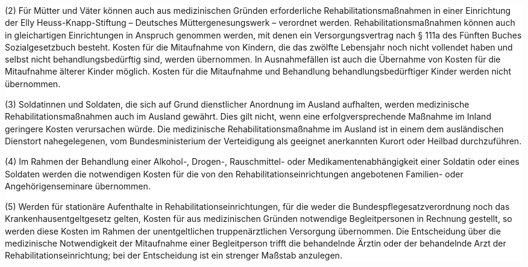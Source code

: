 </div>

<div class="jurAbsatz">

(2) Für Mütter und Väter können auch aus medizinischen Gründen
erforderliche Rehabilitationsmaßnahmen in einer Einrichtung der Elly
Heuss-Knapp-Stiftung – Deutsches Müttergenesungswerk – verordnet werden.
Rehabilitationsmaßnahmen können auch in gleichartigen Einrichtungen in
Anspruch genommen werden, mit denen ein Versorgungsvertrag nach § 111a
des Fünften Buches Sozialgesetzbuch besteht. Kosten für die Mitaufnahme
von Kindern, die das zwölfte Lebensjahr noch nicht vollendet haben und
selbst nicht behandlungsbedürftig sind, werden übernommen. In
Ausnahmefällen ist auch die Übernahme von Kosten für die Mitaufnahme
älterer Kinder möglich. Kosten für die Mitaufnahme und Behandlung
behandlungsbedürftiger Kinder werden nicht übernommen.

</div>

<div class="jurAbsatz">

(3) Soldatinnen und Soldaten, die sich auf Grund dienstlicher Anordnung
im Ausland aufhalten, werden medizinische Rehabilitationsmaßnahmen auch
im Ausland gewährt. Dies gilt nicht, wenn eine erfolgversprechende
Maßnahme im Inland geringere Kosten verursachen würde. Die medizinische
Rehabilitationsmaßnahme im Ausland ist in einem dem ausländischen
Dienstort nahegelegenen, vom Bundesministerium der Verteidigung als
geeignet anerkannten Kurort oder Heilbad durchzuführen.

</div>

<div class="jurAbsatz">

(4) Im Rahmen der Behandlung einer Alkohol-, Drogen-, Rauschmittel- oder
Medikamentenabhängigkeit einer Soldatin oder eines Soldaten werden die
notwendigen Kosten für die von den Rehabilitationseinrichtungen
angebotenen Familien- oder Angehörigenseminare übernommen.

</div>

<div class="jurAbsatz">

(5) Werden für stationäre Aufenthalte in Rehabilitationseinrichtungen,
für die weder die Bundespflegesatzverordnung noch das
Krankenhausentgeltgesetz gelten, Kosten für aus medizinischen Gründen
notwendige Begleitpersonen in Rechnung gestellt, so werden diese Kosten
im Rahmen der unentgeltlichen truppenärztlichen Versorgung übernommen.
Die Entscheidung über die medizinische Notwendigkeit der Mitaufnahme
einer Begleitperson trifft die behandelnde Ärztin oder der behandelnde
Arzt der Rehabilitationseinrichtung; bei der Entscheidung ist ein
strenger Maßstab anzulegen.

</div>

</div>

</div>

</div>
